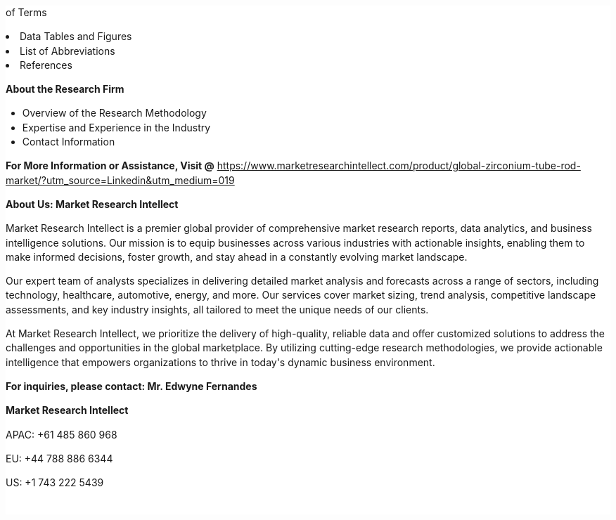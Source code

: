 of Terms</li><li>Data Tables and Figures</li><li>List of Abbreviations</li><li>References</li></ul><p><strong>About the Research Firm</strong></p><ul><li>Overview of the Research Methodology</li><li>Expertise and Experience in the Industry</li><li>Contact Information</li></ul></div><div class="article-main__content" data-test-id="publishing-text-block"><p><span class="font-[700]"><strong>For More Information or Assistance, Visit @</strong>&nbsp;<a href="https://www.marketresearchintellect.com/product/global-zirconium-tube-rod-market/?utm_source=Linkedin&utm_medium=019">https://www.marketresearchintellect.com/product/global-zirconium-tube-rod-market/?utm_source=Linkedin&utm_medium=019</a></span></p><p><strong>About Us: Market Research Intellect</strong></p><p>Market Research Intellect is a premier global provider of comprehensive market research reports, data analytics, and business intelligence solutions. Our mission is to equip businesses across various industries with actionable insights, enabling them to make informed decisions, foster growth, and stay ahead in a constantly evolving market landscape.</p><p>Our expert team of analysts specializes in delivering detailed market analysis and forecasts across a range of sectors, including technology, healthcare, automotive, energy, and more. Our services cover market sizing, trend analysis, competitive landscape assessments, and key industry insights, all tailored to meet the unique needs of our clients.</p><p>At Market Research Intellect, we prioritize the delivery of high-quality, reliable data and offer customized solutions to address the challenges and opportunities in the global marketplace. By utilizing cutting-edge research methodologies, we provide actionable intelligence that empowers organizations to thrive in today's dynamic business environment.</p><p><strong>For inquiries, please contact: Mr. Edwyne Fernandes</strong></p><p><strong>Market Research Intellect</strong></p><p>APAC: +61 485 860 968</p><p>EU: +44 788 886 6344</p><p>US: +1 743 222 5439</p></div><div class="article-main__content" data-test-id="publishing-text-block">&nbsp;</div>
